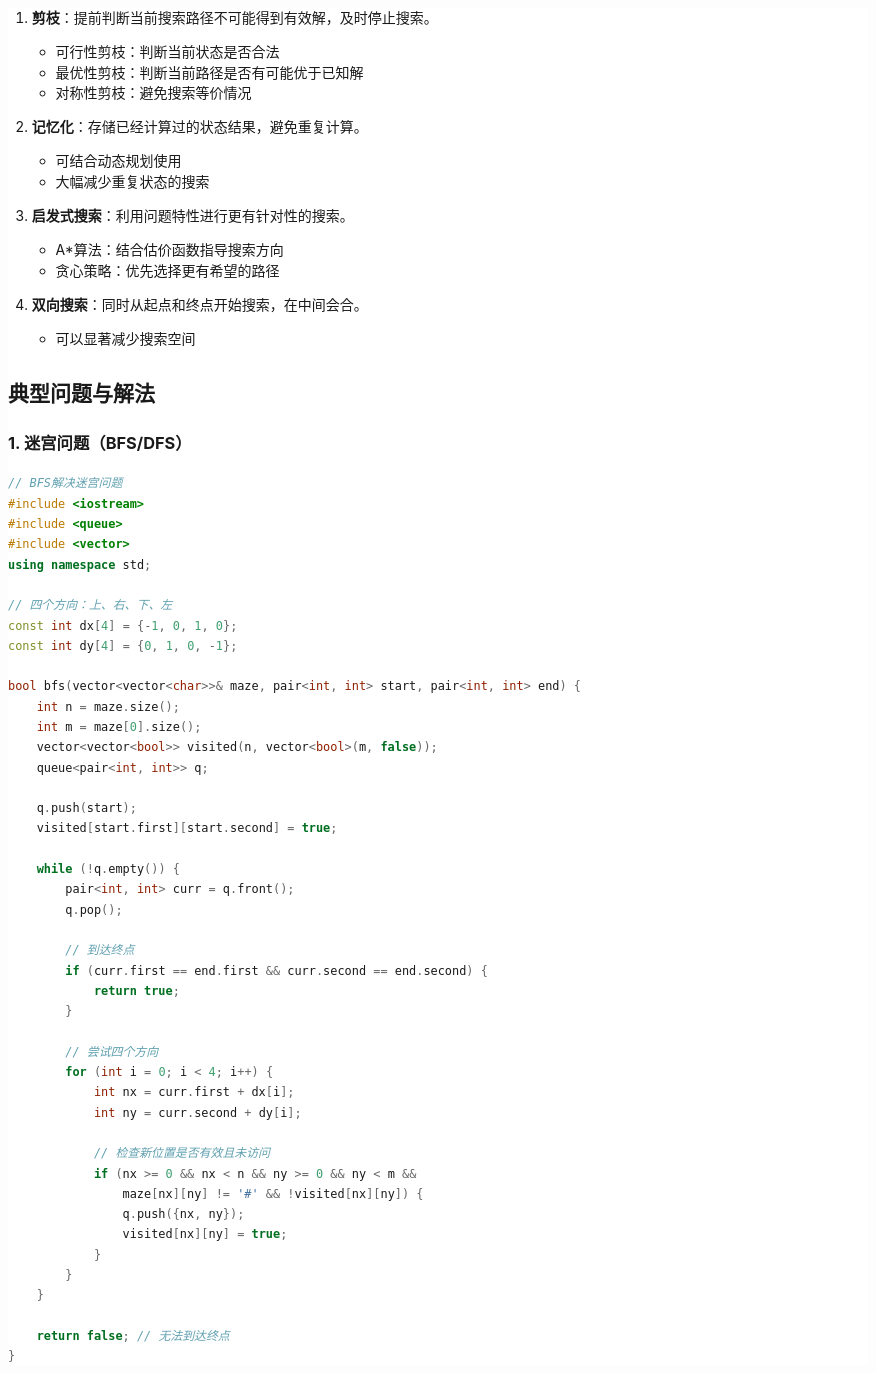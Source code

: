 1. **剪枝**：提前判断当前搜索路径不可能得到有效解，及时停止搜索。
   - 可行性剪枝：判断当前状态是否合法
   - 最优性剪枝：判断当前路径是否有可能优于已知解
   - 对称性剪枝：避免搜索等价情况

2. **记忆化**：存储已经计算过的状态结果，避免重复计算。
   - 可结合动态规划使用
   - 大幅减少重复状态的搜索

3. **启发式搜索**：利用问题特性进行更有针对性的搜索。
   - A*算法：结合估价函数指导搜索方向
   - 贪心策略：优先选择更有希望的路径

4. **双向搜索**：同时从起点和终点开始搜索，在中间会合。
   - 可以显著减少搜索空间

## 典型问题与解法

### 1. 迷宫问题（BFS/DFS）

```cpp
// BFS解决迷宫问题
#include <iostream>
#include <queue>
#include <vector>
using namespace std;

// 四个方向：上、右、下、左
const int dx[4] = {-1, 0, 1, 0};
const int dy[4] = {0, 1, 0, -1};

bool bfs(vector<vector<char>>& maze, pair<int, int> start, pair<int, int> end) {
    int n = maze.size();
    int m = maze[0].size();
    vector<vector<bool>> visited(n, vector<bool>(m, false));
    queue<pair<int, int>> q;
    
    q.push(start);
    visited[start.first][start.second] = true;
    
    while (!q.empty()) {
        pair<int, int> curr = q.front();
        q.pop();
        
        // 到达终点
        if (curr.first == end.first && curr.second == end.second) {
            return true;
        }
        
        // 尝试四个方向
        for (int i = 0; i < 4; i++) {
            int nx = curr.first + dx[i];
            int ny = curr.second + dy[i];
            
            // 检查新位置是否有效且未访问
            if (nx >= 0 && nx < n && ny >= 0 && ny < m && 
                maze[nx][ny] != '#' && !visited[nx][ny]) {
                q.push({nx, ny});
                visited[nx][ny] = true;
            }
        }
    }
    
    return false; // 无法到达终点
}
```